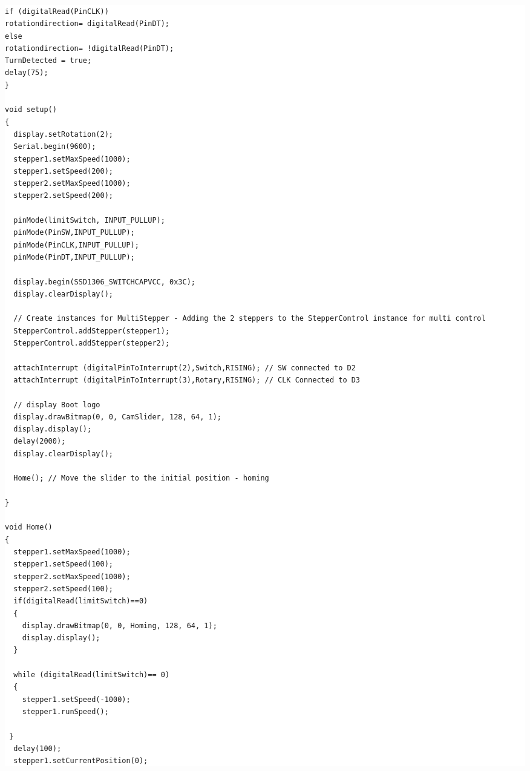 ```
if (digitalRead(PinCLK))
rotationdirection= digitalRead(PinDT);
else
rotationdirection= !digitalRead(PinDT);
TurnDetected = true;
delay(75);
}

void setup() 
{
  display.setRotation(2);
  Serial.begin(9600);
  stepper1.setMaxSpeed(1000);
  stepper1.setSpeed(200);
  stepper2.setMaxSpeed(1000);
  stepper2.setSpeed(200);
  
  pinMode(limitSwitch, INPUT_PULLUP);
  pinMode(PinSW,INPUT_PULLUP); 
  pinMode(PinCLK,INPUT_PULLUP); 
  pinMode(PinDT,INPUT_PULLUP);  
  
  display.begin(SSD1306_SWITCHCAPVCC, 0x3C); 
  display.clearDisplay();
  
  // Create instances for MultiStepper - Adding the 2 steppers to the StepperControl instance for multi control
  StepperControl.addStepper(stepper1);
  StepperControl.addStepper(stepper2);

  attachInterrupt (digitalPinToInterrupt(2),Switch,RISING); // SW connected to D2
  attachInterrupt (digitalPinToInterrupt(3),Rotary,RISING); // CLK Connected to D3
   
  // display Boot logo
  display.drawBitmap(0, 0, CamSlider, 128, 64, 1);
  display.display();
  delay(2000);
  display.clearDisplay(); 
  
  Home(); // Move the slider to the initial position - homing
  
}

void Home()
{
  stepper1.setMaxSpeed(1000);
  stepper1.setSpeed(100);
  stepper2.setMaxSpeed(1000);
  stepper2.setSpeed(100);
  if(digitalRead(limitSwitch)==0)
  {
    display.drawBitmap(0, 0, Homing, 128, 64, 1);
    display.display(); 
  }
  
  while (digitalRead(limitSwitch)== 0) 
  {
    stepper1.setSpeed(-1000);
    stepper1.runSpeed();
    
 }
  delay(100);
  stepper1.setCurrentPosition(0);
```
